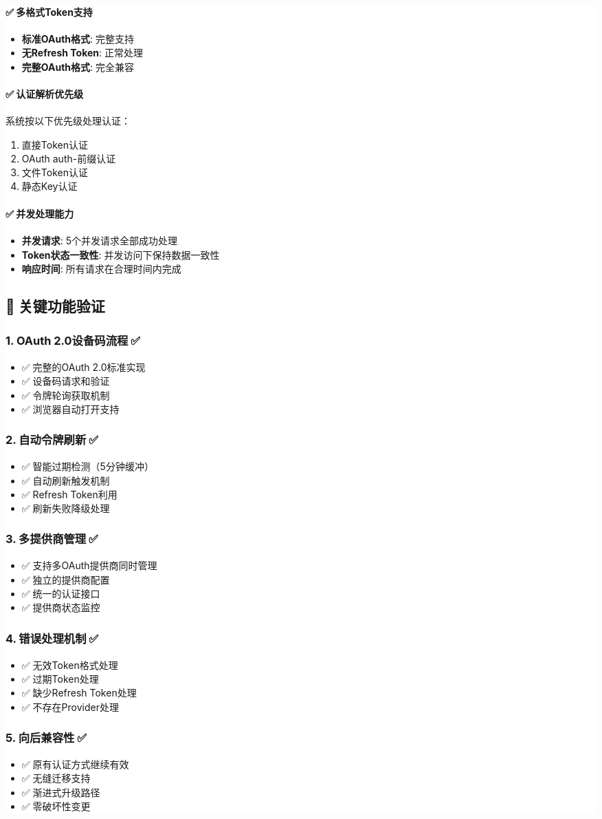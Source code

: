 #### ✅ 多格式Token支持
- **标准OAuth格式**: 完整支持
- **无Refresh Token**: 正常处理
- **完整OAuth格式**: 完全兼容

#### ✅ 认证解析优先级
系统按以下优先级处理认证：
1. 直接Token认证
2. OAuth auth-前缀认证
3. 文件Token认证
4. 静态Key认证

#### ✅ 并发处理能力
- **并发请求**: 5个并发请求全部成功处理
- **Token状态一致性**: 并发访问下保持数据一致性
- **响应时间**: 所有请求在合理时间内完成

## 🚀 关键功能验证

### 1. OAuth 2.0设备码流程 ✅
- ✅ 完整的OAuth 2.0标准实现
- ✅ 设备码请求和验证
- ✅ 令牌轮询获取机制
- ✅ 浏览器自动打开支持

### 2. 自动令牌刷新 ✅
- ✅ 智能过期检测（5分钟缓冲）
- ✅ 自动刷新触发机制
- ✅ Refresh Token利用
- ✅ 刷新失败降级处理

### 3. 多提供商管理 ✅
- ✅ 支持多OAuth提供商同时管理
- ✅ 独立的提供商配置
- ✅ 统一的认证接口
- ✅ 提供商状态监控

### 4. 错误处理机制 ✅
- ✅ 无效Token格式处理
- ✅ 过期Token处理
- ✅ 缺少Refresh Token处理
- ✅ 不存在Provider处理

### 5. 向后兼容性 ✅
- ✅ 原有认证方式继续有效
- ✅ 无缝迁移支持
- ✅ 渐进式升级路径
- ✅ 零破坏性变更

